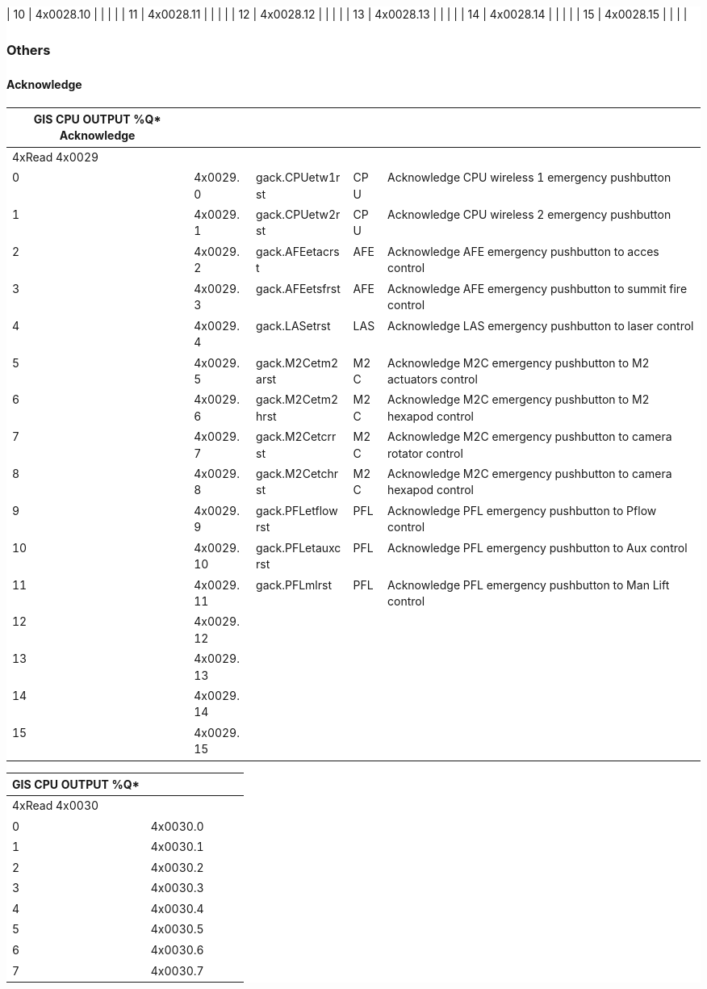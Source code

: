 | 10                                      | 4x0028.10 |               |     |                                             |
| 11                                      | 4x0028.11 |               |     |                                             |
| 12                                      | 4x0028.12 |               |     |                                             |
| 13                                      | 4x0028.13 |               |     |                                             |
| 14                                      | 4x0028.14 |               |     |                                             |
| 15                                      | 4x0028.15 |               |     |                                             |

### Others

#### Acknowledge

| GIS CPU OUTPUT %Q\* Acknowledge |           |                   |     |                                                                |
|--------|----------------|-------------------------|--------------|-----------------------------------------------------------|
| 4xRead 4x0029                   |           |                   |     |                                                                |
| 0                               | 4x0029.0  | gack.CPUetw1rst   | CPU | Acknowledge CPU wireless 1 emergency pushbutton                |
| 1                               | 4x0029.1  | gack.CPUetw2rst   | CPU | Acknowledge CPU wireless 2 emergency pushbutton                |
| 2                               | 4x0029.2  | gack.AFEetacrst   | AFE | Acknowledge AFE emergency pushbutton to acces control          |
| 3                               | 4x0029.3  | gack.AFEetsfrst   | AFE | Acknowledge AFE emergency pushbutton to summit fire control    |
| 4                               | 4x0029.4  | gack.LASetrst     | LAS | Acknowledge LAS emergency pushbutton to laser control          |
| 5                               | 4x0029.5  | gack.M2Cetm2arst  | M2C | Acknowledge M2C emergency pushbutton to M2 actuators control   |
| 6                               | 4x0029.6  | gack.M2Cetm2hrst  | M2C | Acknowledge M2C emergency pushbutton to M2 hexapod control     |
| 7                               | 4x0029.7  | gack.M2Cetcrrst   | M2C | Acknowledge M2C emergency pushbutton to camera rotator control |
| 8                               | 4x0029.8  | gack.M2Cetchrst   | M2C | Acknowledge M2C emergency pushbutton to camera hexapod control |
| 9                               | 4x0029.9  | gack.PFLetflowrst | PFL | Acknowledge PFL emergency pushbutton to Pflow control          |
| 10                              | 4x0029.10 | gack.PFLetauxcrst | PFL | Acknowledge PFL emergency pushbutton to Aux control            |
| 11                              | 4x0029.11 | gack.PFLmlrst     | PFL | Acknowledge PFL emergency pushbutton to Man Lift control       |
| 12                              | 4x0029.12 |                   |     |                                                                |
| 13                              | 4x0029.13 |                   |     |                                                                |
| 14                              | 4x0029.14 |                   |     |                                                                |
| 15                              | 4x0029.15 |                   |     |                                                                |

| GIS CPU OUTPUT %Q\* |           |     |     |     |
|---------------------|-----------|-----|-----|-----|
| 4xRead 4x0030       |           |     |     |     |
| 0                   | 4x0030.0  |     |     |     |
| 1                   | 4x0030.1  |     |     |     |
| 2                   | 4x0030.2  |     |     |     |
| 3                   | 4x0030.3  |     |     |     |
| 4                   | 4x0030.4  |     |     |     |
| 5                   | 4x0030.5  |     |     |     |
| 6                   | 4x0030.6  |     |     |     |
| 7                   | 4x0030.7  |     |     |     |